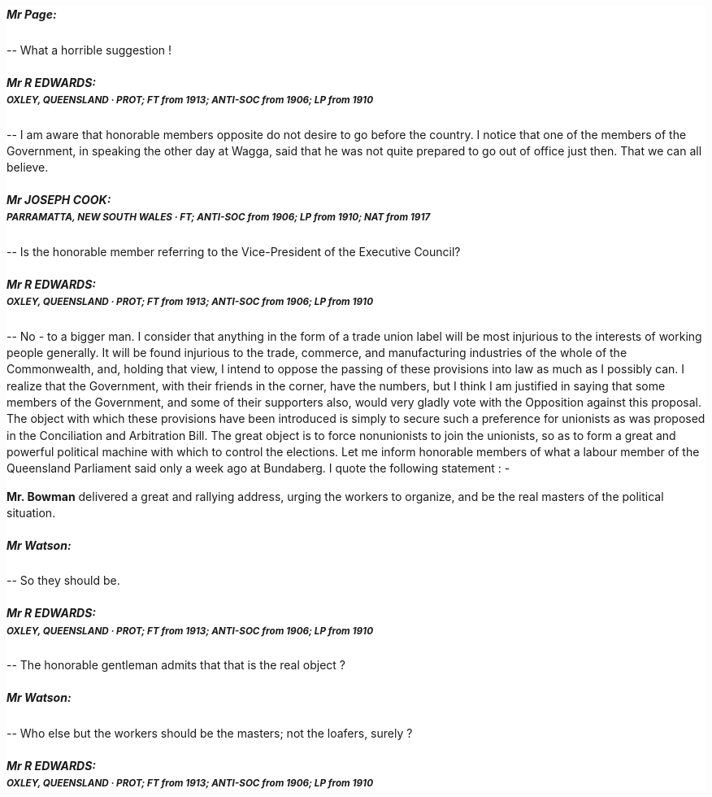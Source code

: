##### Mr Page:

--  What a horrible suggestion ! 

##### Mr R EDWARDS:<br><small class="text-muted">OXLEY, QUEENSLAND &middot; PROT; FT from 1913; ANTI-SOC from 1906; LP from 1910</small>

-- I am aware that honorable members opposite do not desire to go before the country. I notice that one of the members of the Government, in speaking the other day at Wagga, said that he was not quite prepared to go out of office just then. That we can all believe. 

##### Mr JOSEPH COOK:<br><small class="text-muted">PARRAMATTA, NEW SOUTH WALES &middot; FT; ANTI-SOC from 1906; LP from 1910; NAT from 1917</small>

--  Is the honorable member referring to the Vice-President of the Executive Council? 

##### Mr R EDWARDS:<br><small class="text-muted">OXLEY, QUEENSLAND &middot; PROT; FT from 1913; ANTI-SOC from 1906; LP from 1910</small>

-- No - to a bigger man. I consider that anything in the form of a trade union label will be most injurious to the interests of working people generally. It will be found injurious to the trade, commerce, and manufacturing industries of the whole of the Commonwealth, and, holding that view, I intend to oppose the passing of these provisions into law as much as I possibly can. I realize that the Government, with their friends in the corner, have the numbers, but I think I am justified in saying that some members of the Government, and some of their supporters also, would very gladly vote with the Opposition against this proposal. The object with which these provisions have been introduced is simply to secure such a preference for unionists as was proposed in the Conciliation and Arbitration Bill. The great object is to force nonunionists to join the unionists, so as to form a great and powerful political machine with which to control the elections. Let me inform honorable members of what a labour member of the Queensland Parliament said only a week ago at Bundaberg. I quote the following statement :  - 

  >
 **Mr. Bowman** delivered a great and rallying address, urging the workers to organize, and be the real masters of the political situation. 

##### Mr Watson:

--  So they should be. 

##### Mr R EDWARDS:<br><small class="text-muted">OXLEY, QUEENSLAND &middot; PROT; FT from 1913; ANTI-SOC from 1906; LP from 1910</small>

-- The honorable gentleman admits that that is the real object ? 

##### Mr Watson:

--  Who else but the workers should be the masters; not the loafers, surely ? 

##### Mr R EDWARDS:<br><small class="text-muted">OXLEY, QUEENSLAND &middot; PROT; FT from 1913; ANTI-SOC from 1906; LP from 1910</small>
